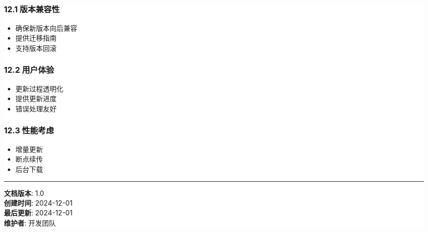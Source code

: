 ### 12.1 版本兼容性
- 确保新版本向后兼容
- 提供迁移指南
- 支持版本回滚

### 12.2 用户体验
- 更新过程透明化
- 提供更新进度
- 错误处理友好

### 12.3 性能考虑
- 增量更新
- 断点续传
- 后台下载

---

**文档版本**: 1.0  
**创建时间**: 2024-12-01  
**最后更新**: 2024-12-01  
**维护者**: 开发团队
